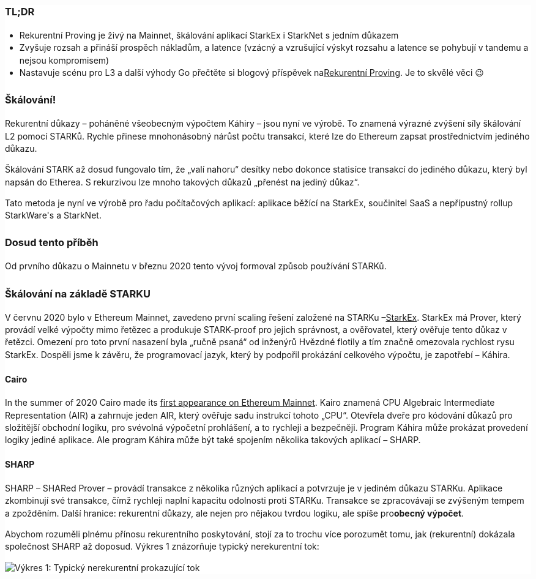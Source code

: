 ### TL;DR

* Rekurentní Proving je živý na Mainnet, škálování aplikací StarkEx i StarkNet s jedním důkazem
* Zvyšuje rozsah a přináší prospěch nákladům, a latence (vzácný a vzrušující výskyt rozsahu a latence se pohybují v tandemu a nejsou kompromisem)
* Nastavuje scénu pro L3 a další výhody Go přečtěte si blogový příspěvek na[Rekurentní Proving](https://medium.com/@starkware/recursive-starks-78f8dd401025). Je to skvělé věci 😉

### Škálování!

Rekurentní důkazy – poháněné všeobecným výpočtem Káhiry – jsou nyní ve výrobě. To znamená výrazné zvýšení síly škálování L2 pomocí STARKů. Rychle přinese mnohonásobný nárůst počtu transakcí, které lze do Ethereum zapsat prostřednictvím jediného důkazu.

Škálování STARK až dosud fungovalo tím, že „valí nahoru“ desítky nebo dokonce statisíce transakcí do jediného důkazu, který byl napsán do Etherea. S rekurzivou lze mnoho takových důkazů „přenést na jediný důkaz“.

Tato metoda je nyní ve výrobě pro řadu počítačových aplikací: aplikace běžící na StarkEx, součinitel SaaS a nepřípustný rollup StarkWare's a StarkNet.

### Dosud tento příběh

Od prvního důkazu o Mainnetu v březnu 2020 tento vývoj formoval způsob používání STARKů.

### Škálování na základě STARKU

V červnu 2020 bylo v Ethereum Mainnet, zavedeno první scaling řešení založené na STARKu –[StarkEx](https://youtu.be/P-qoPVoneQA). StarkEx má Prover, který provádí velké výpočty mimo řetězec a produkuje STARK-proof pro jejich správnost, a ověřovatel, který ověřuje tento důkaz v řetězci. Omezení pro toto první nasazení byla „ručně psaná“ od inženýrů Hvězdné flotily a tím značně omezovala rychlost rysu StarkEx. Dospěli jsme k závěru, že programovací jazyk, který by podpořil prokázání celkového výpočtu, je zapotřebí – Káhira.

#### Cairo

In the summer of 2020 Cairo made its [first appearance on Ethereum Mainnet](https://medium.com/starkware/hello-cairo-3cb43b13b209). Kairo znamená CPU Algebraic Intermediate Representation (AIR) a zahrnuje jeden AIR, který ověřuje sadu instrukcí tohoto „CPU“. Otevřela dveře pro kódování důkazů pro složitější obchodní logiku, pro svévolná výpočetní prohlášení, a to rychleji a bezpečněji. Program Káhira může prokázat provedení logiky jediné aplikace. Ale program Káhira může být také spojením několika takových aplikací – SHARP.

#### SHARP

SHARP – SHARed Prover – provádí transakce z několika různých aplikací a potvrzuje je v jediném důkazu STARKu. Aplikace zkombinují své transakce, čímž rychleji naplní kapacitu odolnosti proti STARKu. Transakce se zpracovávají se zvýšeným tempem a zpožděním. Další hranice: rekurentní důkazy, ale nejen pro nějakou tvrdou logiku, ale spíše pro**obecný výpočet**.

Abychom rozuměli plnému přínosu rekurentního poskytování, stojí za to trochu více porozumět tomu, jak (rekurentní) dokázala společnost SHARP až doposud. Výkres 1 znázorňuje typický nerekurentní tok:

![Výkres 1: Typický nerekurentní prokazující tok](/assets/recursive_starks_01.png "Výkres 1: Typický nerekurentní prokazující tok")
